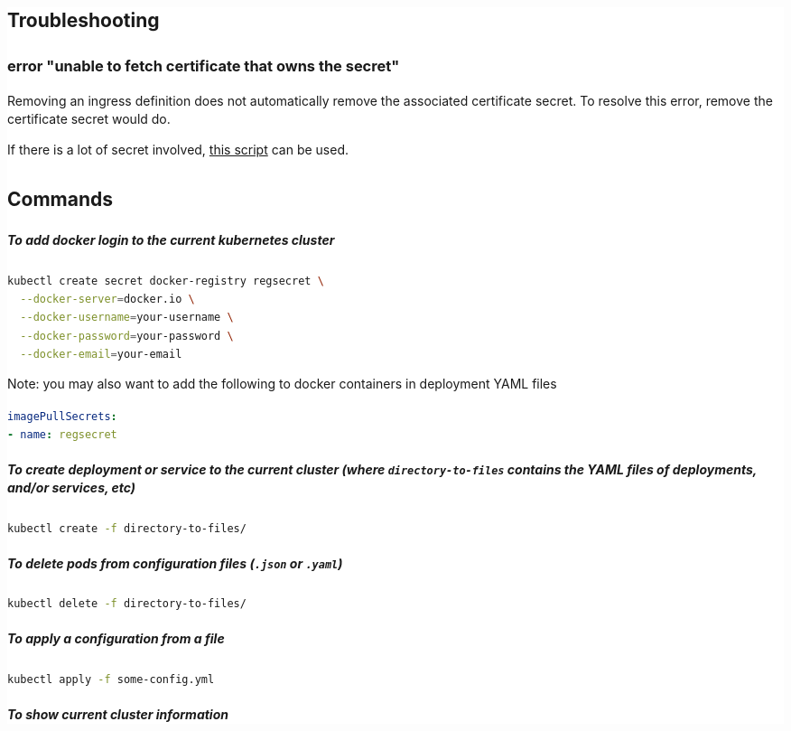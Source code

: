 ## Troubleshooting

### error "unable to fetch certificate that owns the secret"

Removing an ingress definition does not automatically remove the associated
certificate secret. To resolve this error, remove the certificate secret would
do.

If there is a lot of secret involved, [this
script](https://github.com/richstokes/k8s-scripts/blob/master/clean-orphaned-secrets-cert-manager/clean-orphans.sh)
can be used.

## Commands

##### To add docker login to the current kubernetes cluster

```sh
kubectl create secret docker-registry regsecret \
  --docker-server=docker.io \
  --docker-username=your-username \
  --docker-password=your-password \
  --docker-email=your-email
```

Note: you may also want to add the following to docker containers in deployment YAML files

```yaml
imagePullSecrets:
- name: regsecret
```

##### To create deployment or service to the current cluster (where `directory-to-files` contains the YAML files of deployments, and/or services, etc)

```sh
kubectl create -f directory-to-files/
```

##### To delete pods from configuration files (`.json` or `.yaml`)

```sh
kubectl delete -f directory-to-files/
```

##### To apply a configuration from a file

```sh
kubectl apply -f some-config.yml
```

##### To show current cluster information
